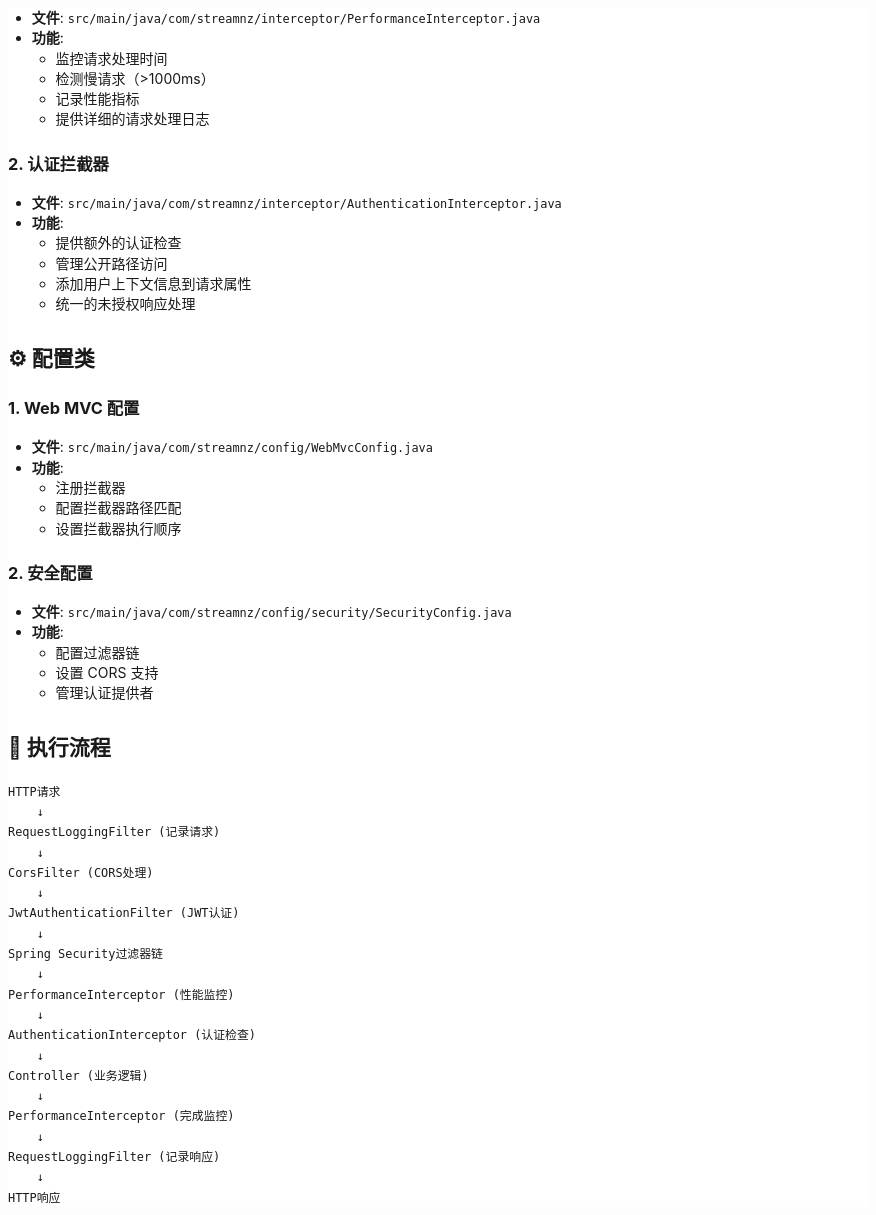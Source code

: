 - **文件**: `src/main/java/com/streamnz/interceptor/PerformanceInterceptor.java`
- **功能**:
  - 监控请求处理时间
  - 检测慢请求（>1000ms）
  - 记录性能指标
  - 提供详细的请求处理日志

### 2. 认证拦截器

- **文件**: `src/main/java/com/streamnz/interceptor/AuthenticationInterceptor.java`
- **功能**:
  - 提供额外的认证检查
  - 管理公开路径访问
  - 添加用户上下文信息到请求属性
  - 统一的未授权响应处理

## ⚙️ **配置类**

### 1. Web MVC 配置

- **文件**: `src/main/java/com/streamnz/config/WebMvcConfig.java`
- **功能**:
  - 注册拦截器
  - 配置拦截器路径匹配
  - 设置拦截器执行顺序

### 2. 安全配置

- **文件**: `src/main/java/com/streamnz/config/security/SecurityConfig.java`
- **功能**:
  - 配置过滤器链
  - 设置 CORS 支持
  - 管理认证提供者

## 🚀 **执行流程**

```
HTTP请求
    ↓
RequestLoggingFilter (记录请求)
    ↓
CorsFilter (CORS处理)
    ↓
JwtAuthenticationFilter (JWT认证)
    ↓
Spring Security过滤器链
    ↓
PerformanceInterceptor (性能监控)
    ↓
AuthenticationInterceptor (认证检查)
    ↓
Controller (业务逻辑)
    ↓
PerformanceInterceptor (完成监控)
    ↓
RequestLoggingFilter (记录响应)
    ↓
HTTP响应
```
